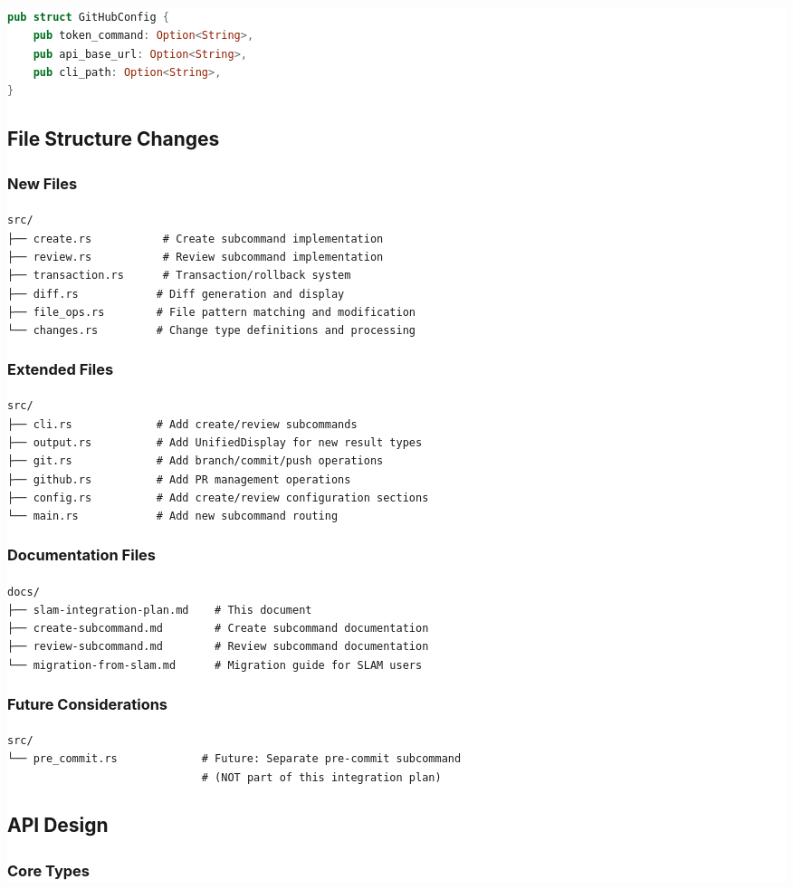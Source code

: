 ```rust
pub struct GitHubConfig {
    pub token_command: Option<String>,
    pub api_base_url: Option<String>,
    pub cli_path: Option<String>,
}
```

## File Structure Changes

### New Files
```
src/
├── create.rs           # Create subcommand implementation
├── review.rs           # Review subcommand implementation
├── transaction.rs      # Transaction/rollback system
├── diff.rs            # Diff generation and display
├── file_ops.rs        # File pattern matching and modification
└── changes.rs         # Change type definitions and processing
```

### Extended Files
```
src/
├── cli.rs             # Add create/review subcommands
├── output.rs          # Add UnifiedDisplay for new result types
├── git.rs             # Add branch/commit/push operations
├── github.rs          # Add PR management operations
├── config.rs          # Add create/review configuration sections
└── main.rs            # Add new subcommand routing
```

### Documentation Files
```
docs/
├── slam-integration-plan.md    # This document
├── create-subcommand.md        # Create subcommand documentation
├── review-subcommand.md        # Review subcommand documentation
└── migration-from-slam.md      # Migration guide for SLAM users
```

### Future Considerations
```
src/
└── pre_commit.rs             # Future: Separate pre-commit subcommand
                              # (NOT part of this integration plan)
```

## API Design

### Core Types
